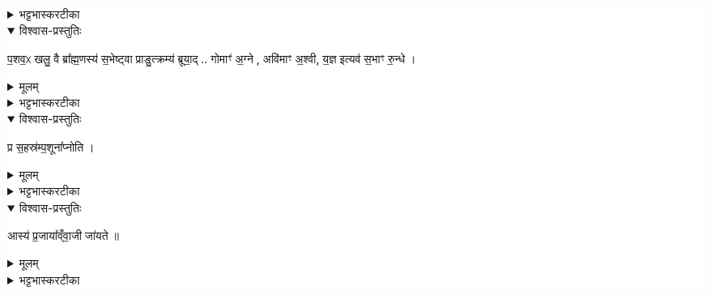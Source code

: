 <details><summary>भट्टभास्करटीका</summary></details>

<details open><summary>विश्वास-प्रस्तुतिः</summary>

प॒शव॒ᳵ खलु॒ वै ब्रा᳚ह्म॒णस्य॑ स॒भेष्ट्वा
प्राङु॒त्क्रम्य॑ ब्रूया॒द् ..
गोमाꣳ॑ अ॒ग्ने , अवि॑माꣳ अ॒श्वी, य॒ज्ञ इत्यव॑ स॒भाꣳ रु॒न्धे ।   
</details>

<details><summary>मूलम्</summary></details>

<details><summary>भट्टभास्करटीका</summary></details>

<details open><summary>विश्वास-प्रस्तुतिः</summary>

प्र स॒हस्र॑म्प॒शूना᳚प्नोति ।  
</details>

<details><summary>मूलम्</summary></details>

<details><summary>भट्टभास्करटीका</summary></details>

<details open><summary>विश्वास-प्रस्तुतिः</summary>

आस्य॑ प्र॒जाया᳚व्ँवा॒जी जा॑यते ॥
</details>

<details><summary>मूलम्</summary></details>

<details><summary>भट्टभास्करटीका</summary></details>
